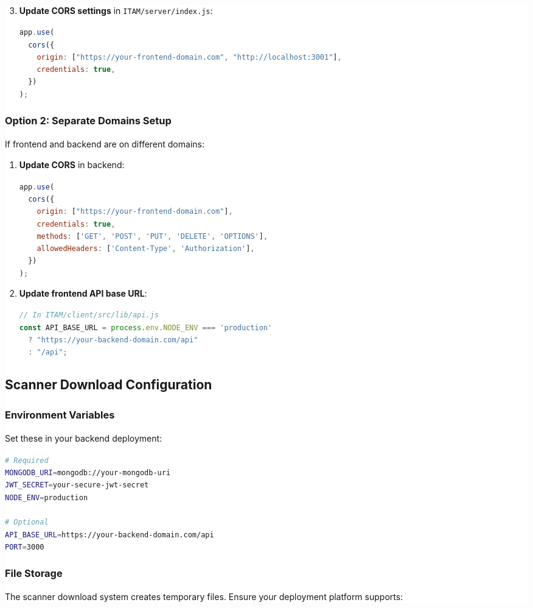 3. **Update CORS settings** in `ITAM/server/index.js`:
   ```javascript
   app.use(
     cors({
       origin: ["https://your-frontend-domain.com", "http://localhost:3001"],
       credentials: true,
     })
   );
   ```

### Option 2: Separate Domains Setup

If frontend and backend are on different domains:

1. **Update CORS** in backend:
   ```javascript
   app.use(
     cors({
       origin: ["https://your-frontend-domain.com"],
       credentials: true,
       methods: ['GET', 'POST', 'PUT', 'DELETE', 'OPTIONS'],
       allowedHeaders: ['Content-Type', 'Authorization'],
     })
   );
   ```

2. **Update frontend API base URL**:
   ```javascript
   // In ITAM/client/src/lib/api.js
   const API_BASE_URL = process.env.NODE_ENV === 'production' 
     ? "https://your-backend-domain.com/api"
     : "/api";
   ```

## Scanner Download Configuration

### Environment Variables

Set these in your backend deployment:

```bash
# Required
MONGODB_URI=mongodb://your-mongodb-uri
JWT_SECRET=your-secure-jwt-secret
NODE_ENV=production

# Optional
API_BASE_URL=https://your-backend-domain.com/api
PORT=3000
```

### File Storage

The scanner download system creates temporary files. Ensure your deployment platform supports:
